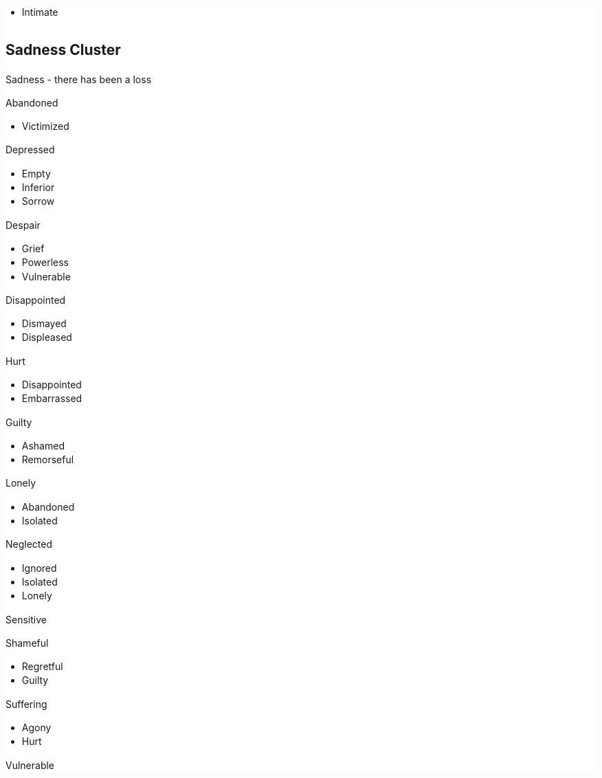 - Intimate

## Sadness Cluster

Sadness - there has been a loss

Abandoned

- Victimized

Depressed

- Empty
- Inferior
- Sorrow

Despair

- Grief
- Powerless
- Vulnerable

Disappointed

- Dismayed
- Displeased

Hurt

- Disappointed
- Embarrassed

Guilty

- Ashamed
- Remorseful

Lonely

- Abandoned
- Isolated

Neglected

- Ignored
- Isolated
- Lonely

Sensitive

Shameful

- Regretful
- Guilty

Suffering

- Agony
- Hurt

Vulnerable
